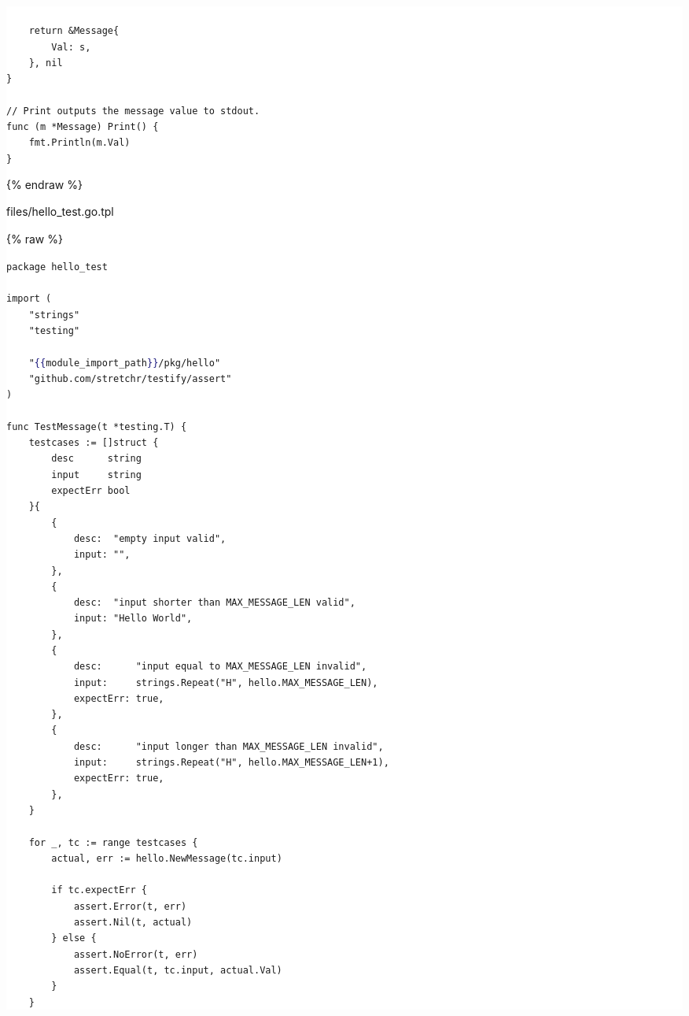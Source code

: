 ```handlebars

	return &Message{
		Val: s,
	}, nil
}

// Print outputs the message value to stdout.
func (m *Message) Print() {
	fmt.Println(m.Val)
}
```
{% endraw %}

files/hello_test.go.tpl

{% raw %}
```handlebars
package hello_test

import (
	"strings"
	"testing"

	"{{module_import_path}}/pkg/hello"
	"github.com/stretchr/testify/assert"
)

func TestMessage(t *testing.T) {
	testcases := []struct {
		desc      string
		input     string
		expectErr bool
	}{
		{
			desc:  "empty input valid",
			input: "",
		},
		{
			desc:  "input shorter than MAX_MESSAGE_LEN valid",
			input: "Hello World",
		},
		{
			desc:      "input equal to MAX_MESSAGE_LEN invalid",
			input:     strings.Repeat("H", hello.MAX_MESSAGE_LEN),
			expectErr: true,
		},
		{
			desc:      "input longer than MAX_MESSAGE_LEN invalid",
			input:     strings.Repeat("H", hello.MAX_MESSAGE_LEN+1),
			expectErr: true,
		},
	}

	for _, tc := range testcases {
		actual, err := hello.NewMessage(tc.input)

		if tc.expectErr {
			assert.Error(t, err)
			assert.Nil(t, actual)
		} else {
			assert.NoError(t, err)
			assert.Equal(t, tc.input, actual.Val)
		}
	}
```